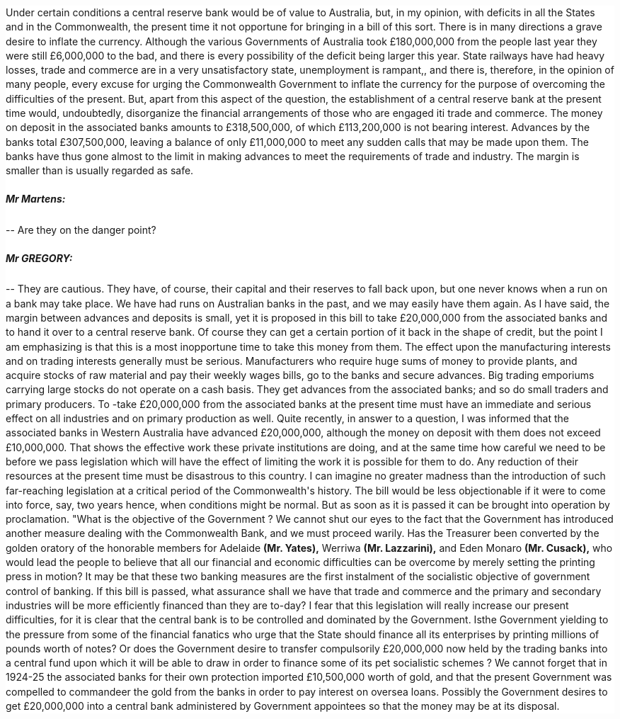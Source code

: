 Under certain conditions a central reserve bank would be of value to Australia, but, in my opinion, with deficits in all the States and in the Commonwealth, the present time it not opportune for bringing in a bill of this sort. There is in many directions a grave desire to inflate the currency. Although the various Governments of Australia took £180,000,000 from the people last year they were still £6,000,000 to the bad, and there is every possibility of the deficit being larger this year. State railways have had heavy losses, trade and commerce are in a very unsatisfactory state, unemployment is rampant,, and there is, therefore, in the opinion of many people, every excuse for urging the Commonwealth Government to inflate the currency for the purpose of overcoming the difficulties of the present. But, apart from this aspect of the question, the establishment of a central reserve bank at the present time would, undoubtedly, disorganize the financial arrangements of those who are engaged iti trade and commerce. The money on deposit in the associated banks amounts to £318,500,000, of which £113,200,000 is not bearing interest. Advances by the banks total £307,500,000, leaving a balance of only £11,000,000 to meet any sudden calls that may be made upon them. The banks have thus gone almost to the limit in making advances to meet the requirements of trade and industry. The margin is smaller than is usually regarded as safe. 

##### Mr Martens:

-- Are they on the danger point? 

##### Mr GREGORY:

-- They are cautious. They have, of course, their capital and their reserves to fall back upon, but one never knows when a run on a bank may take place. We have had runs on Australian banks in the past, and we may easily have them again. As I have said, the margin between advances and deposits is small, yet it is proposed in this bill to take £20,000,000 from the associated banks and to hand it over to a central reserve bank. Of course they can get a certain portion of it back in the shape of credit, but the point I am emphasizing is that this is a most inopportune time to take this money from them. The effect upon the manufacturing interests and on trading interests generally must be serious. Manufacturers who require huge sums of money to provide plants, and acquire stocks of raw material and pay their weekly wages bills, go to the banks and secure advances. Big trading emporiums carrying large stocks do not operate on a cash basis. They get advances from the associated banks; and so do small traders and primary producers. To -take £20,000,000 from the associated banks at the present time must have an immediate and serious effect on all industries and on primary production as well. Quite recently, in answer to a question, I was informed that the associated banks in Western Australia have advanced £20,000,000, although the money on deposit with them does not exceed £10,000,000. That shows the effective work these private institutions are doing, and at the same time how careful we need to be before we pass legislation which will have the effect of limiting the work it is possible for them to do. Any reduction of their resources at the present time must be disastrous to this country. I can imagine no greater madness than the introduction of such far-reaching legislation at a critical period of the Commonwealth's history. The bill would be less objectionable if it were to come into force, say, two years hence, when conditions might be normal. But as soon as it is passed it can be brought into operation by proclamation. "What is the objective of the Government ? We cannot shut our eyes to the fact that the Government has introduced another measure dealing with the Commonwealth Bank, and we must proceed warily. Has the Treasurer been converted by the golden oratory of the honorable members for Adelaide  **(Mr. Yates),**  Werriwa  **(Mr. Lazzarini),**  and Eden Monaro  **(Mr. Cusack),**  who would lead the people to believe that all our financial and economic difficulties can be overcome by merely setting the printing press in motion? It may be that these two banking measures are the first instalment of the socialistic objective of government control of banking. If this bill is passed, what assurance shall we have that trade and commerce and the primary and secondary industries will be more efficiently financed than they are to-day? I fear that this legislation will really increase our present difficulties, for it is clear that the central bank is to be controlled and dominated by the Government. Isthe Government yielding to the pressure from some of the financial fanatics who urge that the State should finance all its enterprises by printing millions of pounds worth of notes? Or does the Government desire to transfer compulsorily £20,000,000 now held by the trading banks into a central fund upon which it will be able to draw in order to finance some of its pet socialistic schemes ? We cannot forget that in 1924-25 the associated banks for their own protection imported £10,500,000 worth of gold, and that the present Government was compelled to commandeer the gold from the banks in order to pay interest on oversea loans. Possibly the Government desires to get £20,000,000 into a central bank administered by Government appointees so that the money may be at its disposal. 
